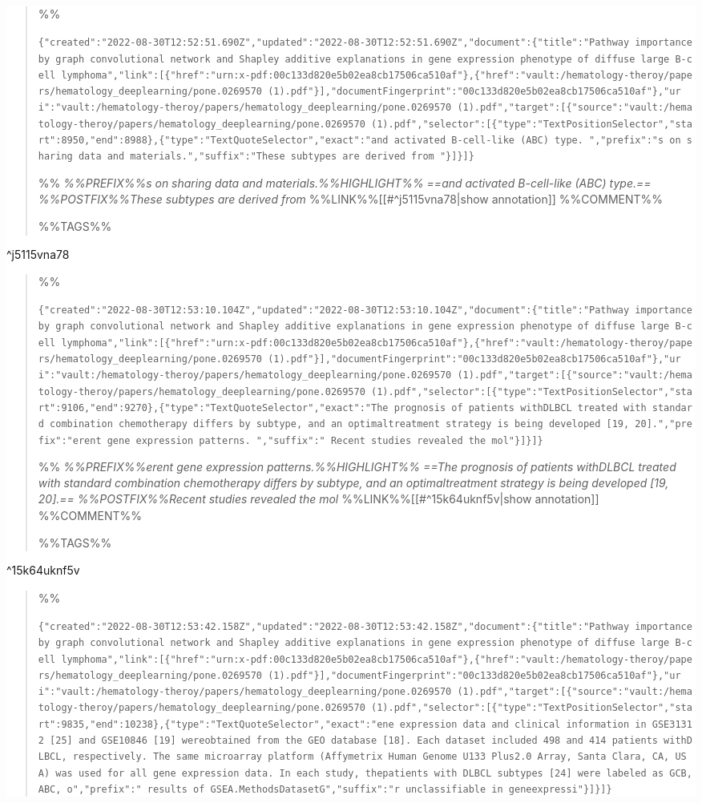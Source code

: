 
>%%
>```annotation-json
>{"created":"2022-08-30T12:52:51.690Z","updated":"2022-08-30T12:52:51.690Z","document":{"title":"Pathway importance by graph convolutional network and Shapley additive explanations in gene expression phenotype of diffuse large B-cell lymphoma","link":[{"href":"urn:x-pdf:00c133d820e5b02ea8cb17506ca510af"},{"href":"vault:/hematology-theroy/papers/hematology_deeplearning/pone.0269570 (1).pdf"}],"documentFingerprint":"00c133d820e5b02ea8cb17506ca510af"},"uri":"vault:/hematology-theroy/papers/hematology_deeplearning/pone.0269570 (1).pdf","target":[{"source":"vault:/hematology-theroy/papers/hematology_deeplearning/pone.0269570 (1).pdf","selector":[{"type":"TextPositionSelector","start":8950,"end":8988},{"type":"TextQuoteSelector","exact":"and activated B-cell-like (ABC) type. ","prefix":"s on sharing data and materials.","suffix":"These subtypes are derived from "}]}]}
>```
>%%
>*%%PREFIX%%s on sharing data and materials.%%HIGHLIGHT%% ==and activated B-cell-like (ABC) type.== %%POSTFIX%%These subtypes are derived from*
>%%LINK%%[[#^j5115vna78|show annotation]]
>%%COMMENT%%
>
>%%TAGS%%
>
^j5115vna78


>%%
>```annotation-json
>{"created":"2022-08-30T12:53:10.104Z","updated":"2022-08-30T12:53:10.104Z","document":{"title":"Pathway importance by graph convolutional network and Shapley additive explanations in gene expression phenotype of diffuse large B-cell lymphoma","link":[{"href":"urn:x-pdf:00c133d820e5b02ea8cb17506ca510af"},{"href":"vault:/hematology-theroy/papers/hematology_deeplearning/pone.0269570 (1).pdf"}],"documentFingerprint":"00c133d820e5b02ea8cb17506ca510af"},"uri":"vault:/hematology-theroy/papers/hematology_deeplearning/pone.0269570 (1).pdf","target":[{"source":"vault:/hematology-theroy/papers/hematology_deeplearning/pone.0269570 (1).pdf","selector":[{"type":"TextPositionSelector","start":9106,"end":9270},{"type":"TextQuoteSelector","exact":"The prognosis of patients withDLBCL treated with standard combination chemotherapy differs by subtype, and an optimaltreatment strategy is being developed [19, 20].","prefix":"erent gene expression patterns. ","suffix":" Recent studies revealed the mol"}]}]}
>```
>%%
>*%%PREFIX%%erent gene expression patterns.%%HIGHLIGHT%% ==The prognosis of patients withDLBCL treated with standard combination chemotherapy differs by subtype, and an optimaltreatment strategy is being developed [19, 20].== %%POSTFIX%%Recent studies revealed the mol*
>%%LINK%%[[#^15k64uknf5v|show annotation]]
>%%COMMENT%%
>
>%%TAGS%%
>
^15k64uknf5v


>%%
>```annotation-json
>{"created":"2022-08-30T12:53:42.158Z","updated":"2022-08-30T12:53:42.158Z","document":{"title":"Pathway importance by graph convolutional network and Shapley additive explanations in gene expression phenotype of diffuse large B-cell lymphoma","link":[{"href":"urn:x-pdf:00c133d820e5b02ea8cb17506ca510af"},{"href":"vault:/hematology-theroy/papers/hematology_deeplearning/pone.0269570 (1).pdf"}],"documentFingerprint":"00c133d820e5b02ea8cb17506ca510af"},"uri":"vault:/hematology-theroy/papers/hematology_deeplearning/pone.0269570 (1).pdf","target":[{"source":"vault:/hematology-theroy/papers/hematology_deeplearning/pone.0269570 (1).pdf","selector":[{"type":"TextPositionSelector","start":9835,"end":10238},{"type":"TextQuoteSelector","exact":"ene expression data and clinical information in GSE31312 [25] and GSE10846 [19] wereobtained from the GEO database [18]. Each dataset included 498 and 414 patients withDLBCL, respectively. The same microarray platform (Affymetrix Human Genome U133 Plus2.0 Array, Santa Clara, CA, USA) was used for all gene expression data. In each study, thepatients with DLBCL subtypes [24] were labeled as GCB, ABC, o","prefix":" results of GSEA.MethodsDatasetG","suffix":"r unclassifiable in geneexpressi"}]}]}
>```
